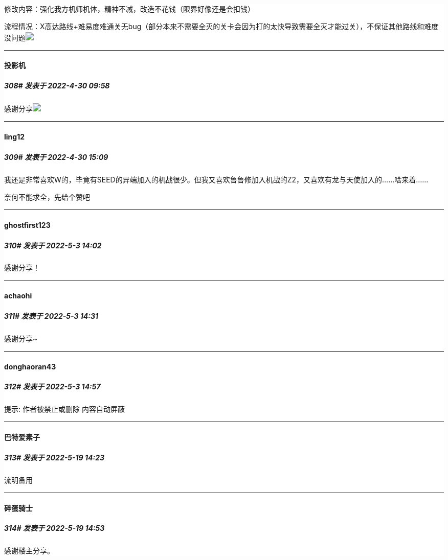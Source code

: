 修改内容：强化我方机师机体，精神不减，改造不花钱（限界好像还是会扣钱）

流程情况：X高达路线+难易度难通关无bug（部分本来不需要全灭的关卡会因为打的太快导致需要全灭才能过关），不保证其他路线和难度没问题<img src="https://static.saraba1st.com/image/smiley/face2017/066.png" referrerpolicy="no-referrer">

*****

####  投影机  
##### 308#       发表于 2022-4-30 09:58

感谢分享<img src="https://static.saraba1st.com/image/smiley/face2017/056.gif" referrerpolicy="no-referrer">

*****

####  ling12  
##### 309#       发表于 2022-4-30 15:09

我还是非常喜欢W的，毕竟有SEED的异端加入的机战很少。但我又喜欢鲁鲁修加入机战的Z2，又喜欢有龙与天使加入的……啥来着……

奈何不能求全，先给个赞吧

*****

####  ghostfirst123  
##### 310#       发表于 2022-5-3 14:02

感谢分享！

*****

####  achaohi  
##### 311#       发表于 2022-5-3 14:31

感谢分享~

*****

####  donghaoran43  
##### 312#       发表于 2022-5-3 14:57

提示: 作者被禁止或删除 内容自动屏蔽

*****

####  巴特爱素子  
##### 313#       发表于 2022-5-19 14:23

流明备用

*****

####  碎蛋骑士  
##### 314#       发表于 2022-5-19 14:53

感谢楼主分享。
